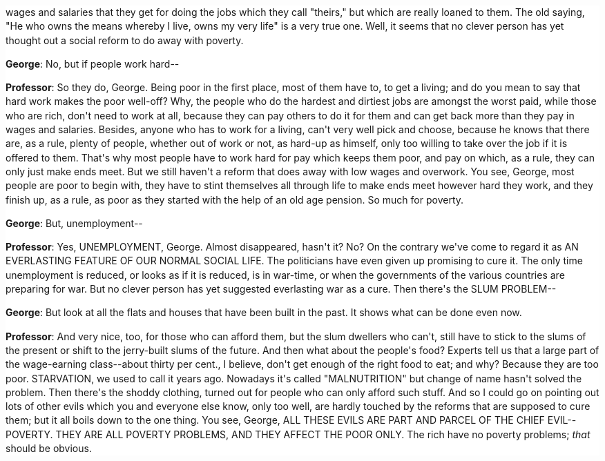 wages and salaries that they get for doing the jobs which they call
"theirs," but which are really loaned to them. The old saying, "He who
owns the means whereby I live, owns my very life" is a very true one.
Well, it seems that no clever person has yet thought out a social reform
to do away with poverty.

**George**: No, but if people work hard--

**Professor**: So they do, George. Being poor in the first place, most
of them have to, to get a living; and do you mean to say that hard work
makes the poor well-off? Why, the people who do the hardest and dirtiest
jobs are amongst the worst paid, while those who are rich, don't need to
work at all, because they can pay others to do it for them and can get
back more than they pay in wages and salaries. Besides, anyone who has
to work for a living, can't very well pick and choose, because he knows
that there are, as a rule, plenty of people, whether out of work or not,
as hard-up as himself, only too willing to take over the job if it is
offered to them. That's why most people have to work hard for pay which
keeps them poor, and pay on which, as a rule, they can only just make
ends meet. But we still haven't a reform that does away with low wages
and overwork. You see, George, most people are poor to begin with, they
have to stint themselves all through life to make ends meet however hard
they work, and they finish up, as a rule, as poor as they started with
the help of an old age pension. So much for poverty.

**George**: But, unemployment--

**Professor**: Yes, UNEMPLOYMENT, George. Almost disappeared, hasn't it?
No? On the contrary we've come to regard it as AN EVERLASTING FEATURE OF
OUR NORMAL SOCIAL LIFE. The politicians have even given up promising to
cure it. The only time unemployment is reduced, or looks as if it is
reduced, is in war-time, or when the governments of the various
countries are preparing for war. But no clever person has yet suggested
everlasting war as a cure. Then there's the SLUM PROBLEM--

**George**: But look at all the flats and houses that have been built in
the past. It shows what can be done even now.

**Professor**: And very nice, too, for those who can afford them, but
the slum dwellers who can't, still have to stick to the slums of the
present or shift to the jerry-built slums of the future. And then what
about the people's food? Experts tell us that a large part of the
wage-earning class--about thirty per cent., I believe, don't get enough
of the right food to eat; and why? Because they are too poor.
STARVATION, we used to call it years ago. Nowadays it's called
"MALNUTRITION" but change of name hasn't solved the problem. Then
there's the shoddy clothing, turned out for people who can only afford
such stuff. And so I could go on pointing out lots of other evils which
you and everyone else know, only too well, are hardly touched by the
reforms that are supposed to cure them; but it all boils down to the one
thing. You see, George, ALL THESE EVILS ARE PART AND PARCEL OF THE CHIEF
EVIL--POVERTY. THEY ARE ALL POVERTY PROBLEMS, AND THEY AFFECT THE POOR
ONLY. The rich have no poverty problems; _that_ should be obvious.
